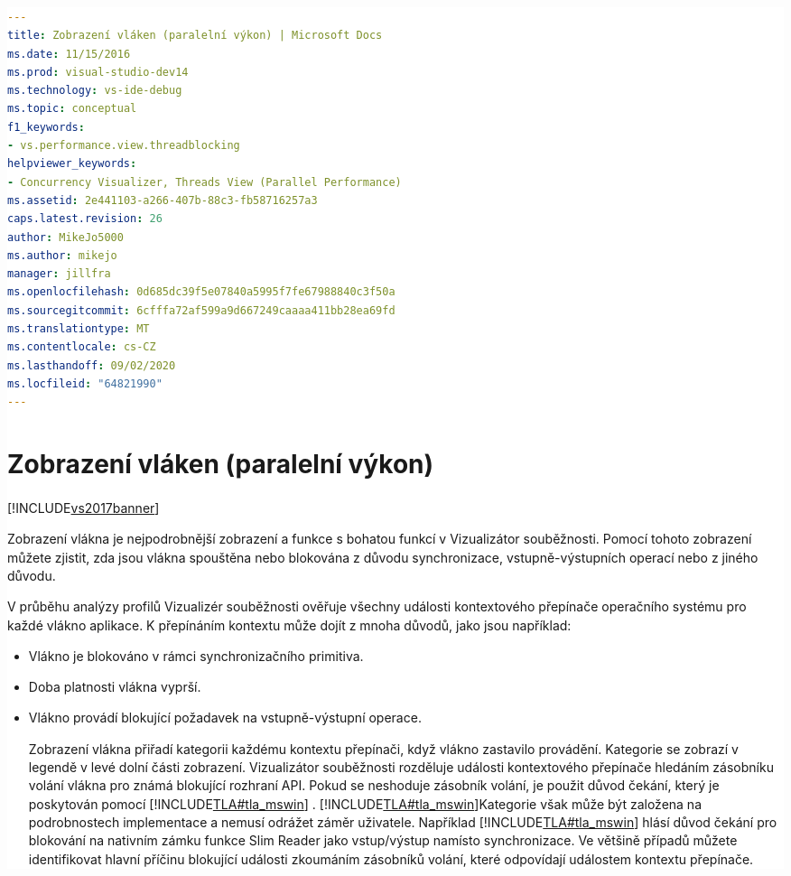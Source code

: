 ```yaml
---
title: Zobrazení vláken (paralelní výkon) | Microsoft Docs
ms.date: 11/15/2016
ms.prod: visual-studio-dev14
ms.technology: vs-ide-debug
ms.topic: conceptual
f1_keywords:
- vs.performance.view.threadblocking
helpviewer_keywords:
- Concurrency Visualizer, Threads View (Parallel Performance)
ms.assetid: 2e441103-a266-407b-88c3-fb58716257a3
caps.latest.revision: 26
author: MikeJo5000
ms.author: mikejo
manager: jillfra
ms.openlocfilehash: 0d685dc39f5e07840a5995f7fe67988840c3f50a
ms.sourcegitcommit: 6cfffa72af599a9d667249caaaa411bb28ea69fd
ms.translationtype: MT
ms.contentlocale: cs-CZ
ms.lasthandoff: 09/02/2020
ms.locfileid: "64821990"
---
```

# <a name="threads-view-parallel-performance"></a>Zobrazení vláken (paralelní výkon)
[!INCLUDE[vs2017banner](../includes/vs2017banner.md)]

Zobrazení vlákna je nejpodrobnější zobrazení a funkce s bohatou funkcí v Vizualizátor souběžnosti. Pomocí tohoto zobrazení můžete zjistit, zda jsou vlákna spouštěna nebo blokována z důvodu synchronizace, vstupně-výstupních operací nebo z jiného důvodu.  
  
 V průběhu analýzy profilů Vizualizér souběžnosti ověřuje všechny události kontextového přepínače operačního systému pro každé vlákno aplikace. K přepínáním kontextu může dojít z mnoha důvodů, jako jsou například:  
  
- Vlákno je blokováno v rámci synchronizačního primitiva.  
  
- Doba platnosti vlákna vyprší.  
  
- Vlákno provádí blokující požadavek na vstupně-výstupní operace.  
  
  Zobrazení vlákna přiřadí kategorii každému kontextu přepínači, když vlákno zastavilo provádění. Kategorie se zobrazí v legendě v levé dolní části zobrazení. Vizualizátor souběžnosti rozděluje události kontextového přepínače hledáním zásobníku volání vlákna pro známá blokující rozhraní API. Pokud se neshoduje zásobník volání, je použit důvod čekání, který je poskytován pomocí [!INCLUDE[TLA#tla_mswin](../includes/tlasharptla-mswin-md.md)] . [!INCLUDE[TLA#tla_mswin](../includes/tlasharptla-mswin-md.md)]Kategorie však může být založena na podrobnostech implementace a nemusí odrážet záměr uživatele. Například [!INCLUDE[TLA#tla_mswin](../includes/tlasharptla-mswin-md.md)] hlásí důvod čekání pro blokování na nativním zámku funkce Slim Reader jako vstup/výstup namísto synchronizace. Ve většině případů můžete identifikovat hlavní příčinu blokující události zkoumáním zásobníků volání, které odpovídají událostem kontextu přepínače.  
  